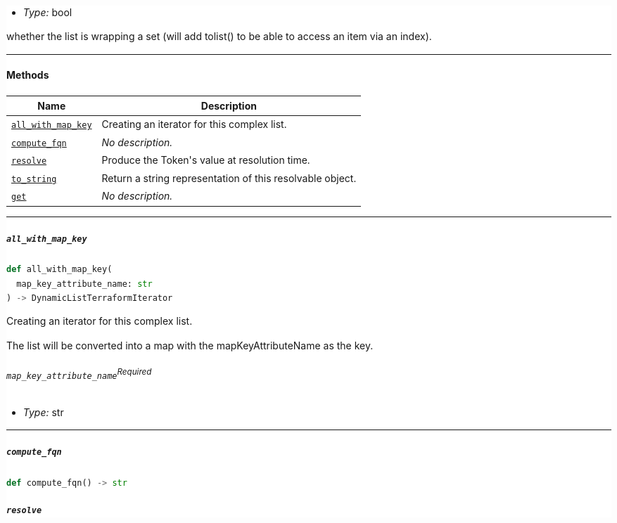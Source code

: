 - *Type:* bool

whether the list is wrapping a set (will add tolist() to be able to access an item via an index).

---

#### Methods <a name="Methods" id="Methods"></a>

| **Name** | **Description** |
| --- | --- |
| <code><a href="#@cdktf/provider-cloudflare.dataCloudflarePageShieldCookiesList.DataCloudflarePageShieldCookiesListResultList.allWithMapKey">all_with_map_key</a></code> | Creating an iterator for this complex list. |
| <code><a href="#@cdktf/provider-cloudflare.dataCloudflarePageShieldCookiesList.DataCloudflarePageShieldCookiesListResultList.computeFqn">compute_fqn</a></code> | *No description.* |
| <code><a href="#@cdktf/provider-cloudflare.dataCloudflarePageShieldCookiesList.DataCloudflarePageShieldCookiesListResultList.resolve">resolve</a></code> | Produce the Token's value at resolution time. |
| <code><a href="#@cdktf/provider-cloudflare.dataCloudflarePageShieldCookiesList.DataCloudflarePageShieldCookiesListResultList.toString">to_string</a></code> | Return a string representation of this resolvable object. |
| <code><a href="#@cdktf/provider-cloudflare.dataCloudflarePageShieldCookiesList.DataCloudflarePageShieldCookiesListResultList.get">get</a></code> | *No description.* |

---

##### `all_with_map_key` <a name="all_with_map_key" id="@cdktf/provider-cloudflare.dataCloudflarePageShieldCookiesList.DataCloudflarePageShieldCookiesListResultList.allWithMapKey"></a>

```python
def all_with_map_key(
  map_key_attribute_name: str
) -> DynamicListTerraformIterator
```

Creating an iterator for this complex list.

The list will be converted into a map with the mapKeyAttributeName as the key.

###### `map_key_attribute_name`<sup>Required</sup> <a name="map_key_attribute_name" id="@cdktf/provider-cloudflare.dataCloudflarePageShieldCookiesList.DataCloudflarePageShieldCookiesListResultList.allWithMapKey.parameter.mapKeyAttributeName"></a>

- *Type:* str

---

##### `compute_fqn` <a name="compute_fqn" id="@cdktf/provider-cloudflare.dataCloudflarePageShieldCookiesList.DataCloudflarePageShieldCookiesListResultList.computeFqn"></a>

```python
def compute_fqn() -> str
```

##### `resolve` <a name="resolve" id="@cdktf/provider-cloudflare.dataCloudflarePageShieldCookiesList.DataCloudflarePageShieldCookiesListResultList.resolve"></a>
